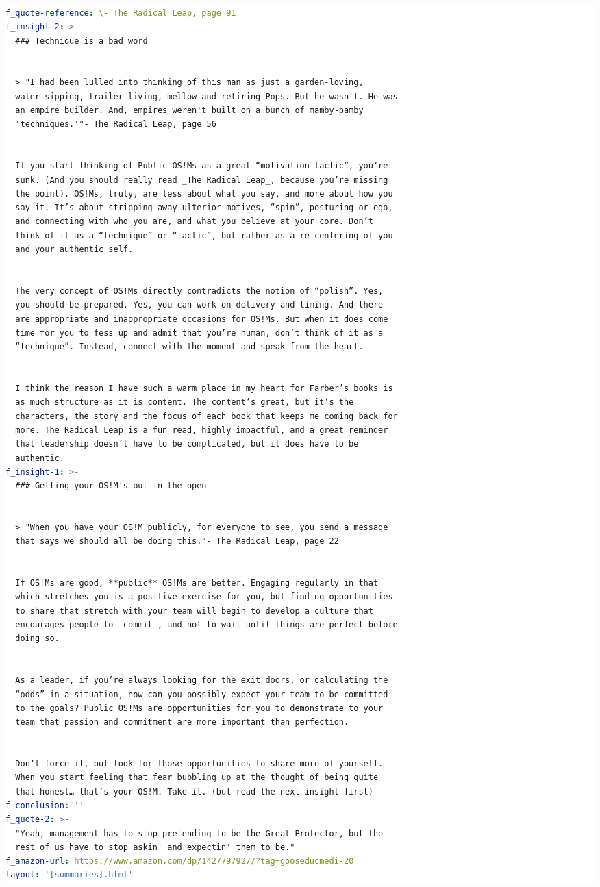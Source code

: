 ```yaml
f_quote-reference: \- The Radical Leap, page 91
f_insight-2: >-
  ### Technique is a bad word


  > "I had been lulled into thinking of this man as just a garden-loving,
  water-sipping, trailer-living, mellow and retiring Pops. But he wasn't. He was
  an empire builder. And, empires weren't built on a bunch of mamby-pamby
  'techniques.'"- The Radical Leap, page 56


  If you start thinking of Public OS!Ms as a great “motivation tactic”, you’re
  sunk. (And you should really read _The Radical Leap_, because you’re missing
  the point). OS!Ms, truly, are less about what you say, and more about how you
  say it. It’s about stripping away ulterior motives, “spin”, posturing or ego,
  and connecting with who you are, and what you believe at your core. Don’t
  think of it as a “technique” or “tactic”, but rather as a re-centering of you
  and your authentic self.


  The very concept of OS!Ms directly contradicts the notion of “polish”. Yes,
  you should be prepared. Yes, you can work on delivery and timing. And there
  are appropriate and inappropriate occasions for OS!Ms. But when it does come
  time for you to fess up and admit that you’re human, don’t think of it as a
  “technique”. Instead, connect with the moment and speak from the heart.


  I think the reason I have such a warm place in my heart for Farber’s books is
  as much structure as it is content. The content’s great, but it’s the
  characters, the story and the focus of each book that keeps me coming back for
  more. The Radical Leap is a fun read, highly impactful, and a great reminder
  that leadership doesn’t have to be complicated, but it does have to be
  authentic.
f_insight-1: >-
  ### Getting your OS!M's out in the open


  > "When you have your OS!M publicly, for everyone to see, you send a message
  that says we should all be doing this."- The Radical Leap, page 22


  If OS!Ms are good, **public** OS!Ms are better. Engaging regularly in that
  which stretches you is a positive exercise for you, but finding opportunities
  to share that stretch with your team will begin to develop a culture that
  encourages people to _commit_, and not to wait until things are perfect before
  doing so.


  As a leader, if you’re always looking for the exit doors, or calculating the
  “odds” in a situation, how can you possibly expect your team to be committed
  to the goals? Public OS!Ms are opportunities for you to demonstrate to your
  team that passion and commitment are more important than perfection.


  Don’t force it, but look for those opportunities to share more of yourself.
  When you start feeling that fear bubbling up at the thought of being quite
  that honest… that’s your OS!M. Take it. (but read the next insight first)
f_conclusion: ''
f_quote-2: >-
  "Yeah, management has to stop pretending to be the Great Protector, but the
  rest of us have to stop askin' and expectin' them to be."
f_amazon-url: https://www.amazon.com/dp/1427797927/?tag=gooseducmedi-20
layout: '[summaries].html'
```